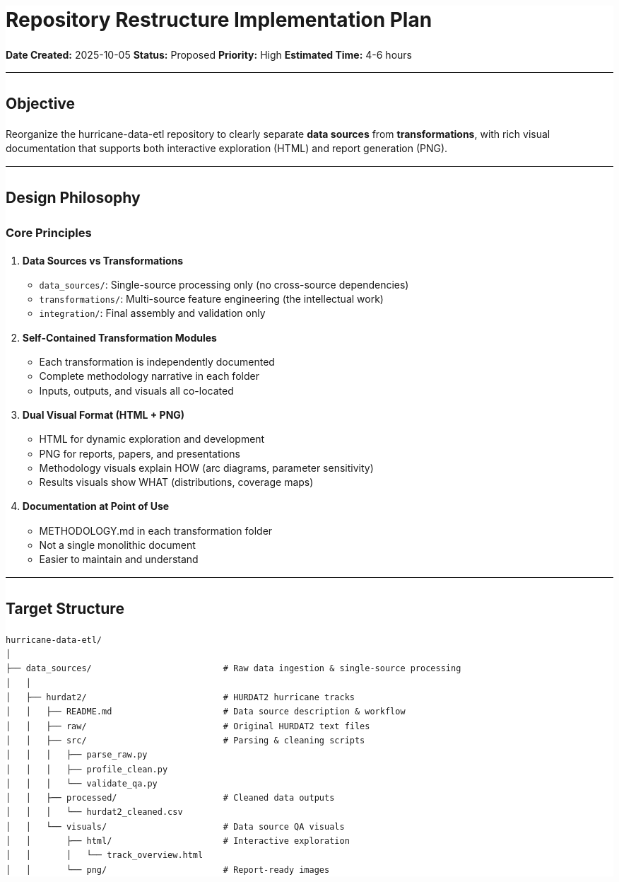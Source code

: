 # Repository Restructure Implementation Plan

**Date Created:** 2025-10-05
**Status:** Proposed
**Priority:** High
**Estimated Time:** 4-6 hours

---

## Objective

Reorganize the hurricane-data-etl repository to clearly separate **data sources** from **transformations**, with rich visual documentation that supports both interactive exploration (HTML) and report generation (PNG).

---

## Design Philosophy

### Core Principles

1. **Data Sources vs Transformations**
   - `data_sources/`: Single-source processing only (no cross-source dependencies)
   - `transformations/`: Multi-source feature engineering (the intellectual work)
   - `integration/`: Final assembly and validation only

2. **Self-Contained Transformation Modules**
   - Each transformation is independently documented
   - Complete methodology narrative in each folder
   - Inputs, outputs, and visuals all co-located

3. **Dual Visual Format (HTML + PNG)**
   - HTML for dynamic exploration and development
   - PNG for reports, papers, and presentations
   - Methodology visuals explain HOW (arc diagrams, parameter sensitivity)
   - Results visuals show WHAT (distributions, coverage maps)

4. **Documentation at Point of Use**
   - METHODOLOGY.md in each transformation folder
   - Not a single monolithic document
   - Easier to maintain and understand

---

## Target Structure

```
hurricane-data-etl/
│
├── data_sources/                          # Raw data ingestion & single-source processing
│   │
│   ├── hurdat2/                           # HURDAT2 hurricane tracks
│   │   ├── README.md                      # Data source description & workflow
│   │   ├── raw/                           # Original HURDAT2 text files
│   │   ├── src/                           # Parsing & cleaning scripts
│   │   │   ├── parse_raw.py
│   │   │   ├── profile_clean.py
│   │   │   └── validate_qa.py
│   │   ├── processed/                     # Cleaned data outputs
│   │   │   └── hurdat2_cleaned.csv
│   │   └── visuals/                       # Data source QA visuals
│   │       ├── html/                      # Interactive exploration
│   │       │   └── track_overview.html
│   │       └── png/                       # Report-ready images
```